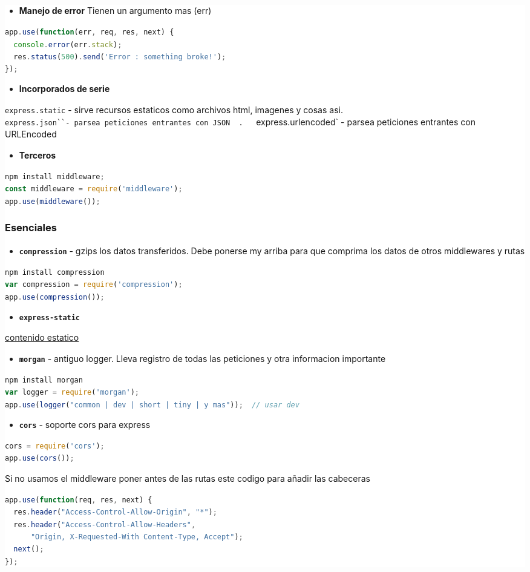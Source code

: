 
* **Manejo de error** Tienen un argumento mas (err)   
```javascript
app.use(function(err, req, res, next) {
  console.error(err.stack);
  res.status(500).send('Error : something broke!');
});
```

* **Incorporados de serie**  

`express.static` - sirve recursos estaticos como archivos html, imagenes y cosas asi.    
`express.json``- parsea peticiones entrantes con JSON  .  
`express.urlencoded` - parsea peticiones entrantes con URLEncoded    

* **Terceros**  
```javascript
npm install middleware;
const middleware = require('middleware');
app.use(middleware());
```

### Esenciales

* **`compression`** - gzips los datos transferidos. Debe ponerse my arriba para que
comprima los datos de otros middlewares y rutas  

```js
npm install compression
var compression = require('compression');
app.use(compression());
```

* **`express-static`**   

[contenido estatico](#contenido-estatico)

* **`morgan`** - antiguo logger. Lleva registro de todas las peticiones y otra
informacion importante  

```js
npm install morgan
var logger = require('morgan');
app.use(logger("common | dev | short | tiny | y mas"));  // usar dev
```

* **`cors`** - soporte cors para express  

```javascript
cors = require('cors');
app.use(cors());
```

Si no usamos el middleware poner antes de las rutas este codigo para añadir las cabeceras  

```javascript
app.use(function(req, res, next) {
  res.header("Access-Control-Allow-Origin", "*");
  res.header("Access-Control-Allow-Headers", 
      "Origin, X-Requested-With Content-Type, Accept");
  next();
});
```
